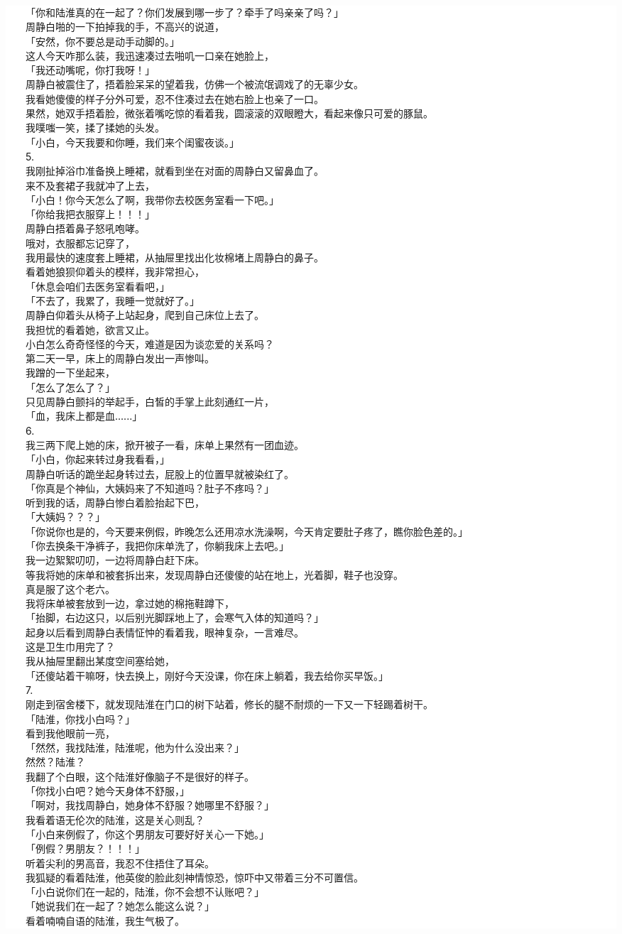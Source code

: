 &emsp;&emsp;「你和陆淮真的在一起了？你们发展到哪一步了？牵手了吗亲亲了吗？」  
&emsp;&emsp;周静白啪的一下拍掉我的手，不高兴的说道，  
&emsp;&emsp;「安然，你不要总是动手动脚的。」  
&emsp;&emsp;这人今天咋那么装，我迅速凑过去啪叽一口亲在她脸上，  
&emsp;&emsp;「我还动嘴呢，你打我呀！」  
&emsp;&emsp;周静白被震住了，捂着脸呆呆的望着我，仿佛一个被流氓调戏了的无辜少女。  
&emsp;&emsp;我看她傻傻的样子分外可爱，忍不住凑过去在她右脸上也亲了一口。  
&emsp;&emsp;果然，她双手捂着脸，微张着嘴吃惊的看着我，圆滚滚的双眼瞪大，看起来像只可爱的豚鼠。  
&emsp;&emsp;我噗嗤一笑，揉了揉她的头发。  
&emsp;&emsp;「小白，今天我要和你睡，我们来个闺蜜夜谈。」  
&emsp;&emsp;5.  
&emsp;&emsp;我刚扯掉浴巾准备换上睡裙，就看到坐在对面的周静白又留鼻血了。  
&emsp;&emsp;来不及套裙子我就冲了上去，  
&emsp;&emsp;「小白！你今天怎么了啊，我带你去校医务室看一下吧。」  
&emsp;&emsp;「你给我把衣服穿上！！！」  
&emsp;&emsp;周静白捂着鼻子怒吼咆哮。  
&emsp;&emsp;哦对，衣服都忘记穿了，  
&emsp;&emsp;我用最快的速度套上睡裙，从抽屉里找出化妆棉堵上周静白的鼻子。  
&emsp;&emsp;看着她狼狈仰着头的模样，我非常担心，  
&emsp;&emsp;「休息会咱们去医务室看看吧，」  
&emsp;&emsp;「不去了，我累了，我睡一觉就好了。」  
&emsp;&emsp;周静白仰着头从椅子上站起身，爬到自己床位上去了。  
&emsp;&emsp;我担忧的看着她，欲言又止。  
&emsp;&emsp;小白怎么奇奇怪怪的今天，难道是因为谈恋爱的关系吗？  
&emsp;&emsp;第二天一早，床上的周静白发出一声惨叫。  
&emsp;&emsp;我蹭的一下坐起来，  
&emsp;&emsp;「怎么了怎么了？」  
&emsp;&emsp;只见周静白颤抖的举起手，白皙的手掌上此刻通红一片，  
&emsp;&emsp;「血，我床上都是血......」  
&emsp;&emsp;6.  
&emsp;&emsp;我三两下爬上她的床，掀开被子一看，床单上果然有一团血迹。  
&emsp;&emsp;「小白，你起来转过身我看看，」  
&emsp;&emsp;周静白听话的跪坐起身转过去，屁股上的位置早就被染红了。  
&emsp;&emsp;「你真是个神仙，大姨妈来了不知道吗？肚子不疼吗？」  
&emsp;&emsp;听到我的话，周静白惨白着脸抬起下巴，  
&emsp;&emsp;「大姨妈？？？」  
&emsp;&emsp;「你说你也是的，今天要来例假，昨晚怎么还用凉水洗澡啊，今天肯定要肚子疼了，瞧你脸色差的。」  
&emsp;&emsp;「你去换条干净裤子，我把你床单洗了，你躺我床上去吧。」  
&emsp;&emsp;我一边絮絮叨叨，一边将周静白赶下床。  
&emsp;&emsp;等我将她的床单和被套拆出来，发现周静白还傻傻的站在地上，光着脚，鞋子也没穿。  
&emsp;&emsp;真是服了这个老六。  
&emsp;&emsp;我将床单被套放到一边，拿过她的棉拖鞋蹲下，  
&emsp;&emsp;「抬脚，右边这只，以后别光脚踩地上了，会寒气入体的知道吗？」  
&emsp;&emsp;起身以后看到周静白表情怔忡的看着我，眼神复杂，一言难尽。  
&emsp;&emsp;这是卫生巾用完了？  
&emsp;&emsp;我从抽屉里翻出某度空间塞给她，  
&emsp;&emsp;「还傻站着干嘛呀，快去换上，刚好今天没课，你在床上躺着，我去给你买早饭。」  
&emsp;&emsp;7.  
&emsp;&emsp;刚走到宿舍楼下，就发现陆淮在门口的树下站着，修长的腿不耐烦的一下又一下轻踢着树干。  
&emsp;&emsp;「陆淮，你找小白吗？」  
&emsp;&emsp;看到我他眼前一亮，  
&emsp;&emsp;「然然，我找陆淮，陆淮呢，他为什么没出来？」  
&emsp;&emsp;然然？陆淮？  
&emsp;&emsp;我翻了个白眼，这个陆淮好像脑子不是很好的样子。  
&emsp;&emsp;「你找小白吧？她今天身体不舒服，」  
&emsp;&emsp;「啊对，我找周静白，她身体不舒服？她哪里不舒服？」  
&emsp;&emsp;我看着语无伦次的陆淮，这是关心则乱？  
&emsp;&emsp;「小白来例假了，你这个男朋友可要好好关心一下她。」  
&emsp;&emsp;「例假？男朋友？！！！」  
&emsp;&emsp;听着尖利的男高音，我忍不住捂住了耳朵。  
&emsp;&emsp;我狐疑的看着陆淮，他英俊的脸此刻神情惊恐，惊吓中又带着三分不可置信。  
&emsp;&emsp;「小白说你们在一起的，陆淮，你不会想不认账吧？」  
&emsp;&emsp;「她说我们在一起了？她怎么能这么说？」  
&emsp;&emsp;看着喃喃自语的陆淮，我生气极了。  